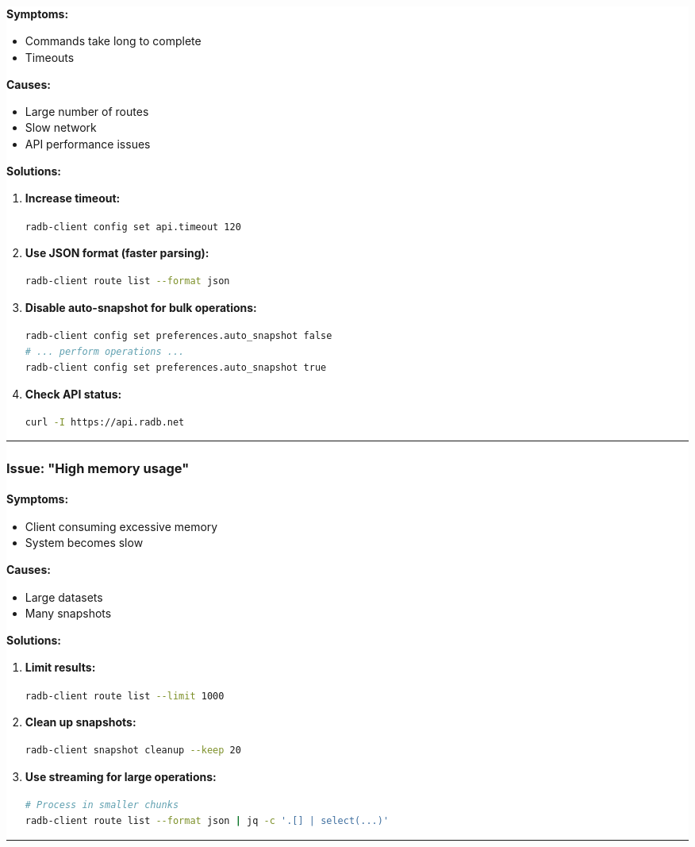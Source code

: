 **Symptoms:**
- Commands take long to complete
- Timeouts

**Causes:**
- Large number of routes
- Slow network
- API performance issues

**Solutions:**

1. **Increase timeout:**
   ```bash
   radb-client config set api.timeout 120
   ```

2. **Use JSON format (faster parsing):**
   ```bash
   radb-client route list --format json
   ```

3. **Disable auto-snapshot for bulk operations:**
   ```bash
   radb-client config set preferences.auto_snapshot false
   # ... perform operations ...
   radb-client config set preferences.auto_snapshot true
   ```

4. **Check API status:**
   ```bash
   curl -I https://api.radb.net
   ```

---

### Issue: "High memory usage"

**Symptoms:**
- Client consuming excessive memory
- System becomes slow

**Causes:**
- Large datasets
- Many snapshots

**Solutions:**

1. **Limit results:**
   ```bash
   radb-client route list --limit 1000
   ```

2. **Clean up snapshots:**
   ```bash
   radb-client snapshot cleanup --keep 20
   ```

3. **Use streaming for large operations:**
   ```bash
   # Process in smaller chunks
   radb-client route list --format json | jq -c '.[] | select(...)'
   ```

---